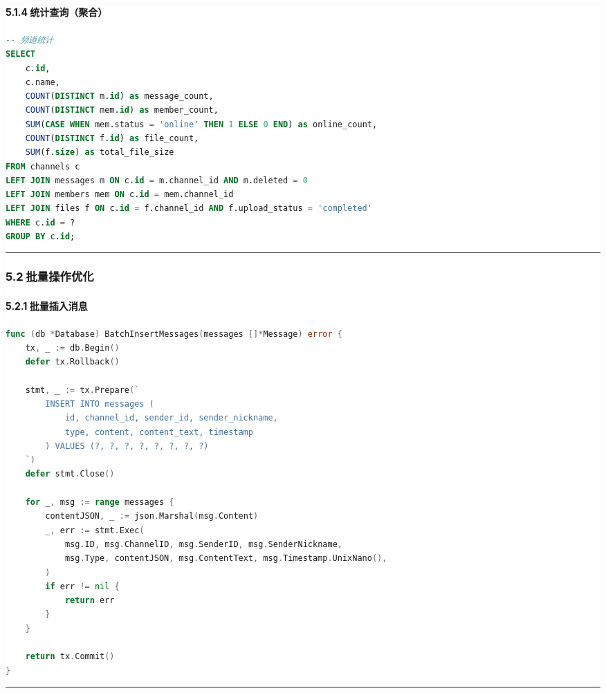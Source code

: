 
#### 5.1.4 统计查询（聚合）

```sql
-- 频道统计
SELECT 
    c.id,
    c.name,
    COUNT(DISTINCT m.id) as message_count,
    COUNT(DISTINCT mem.id) as member_count,
    SUM(CASE WHEN mem.status = 'online' THEN 1 ELSE 0 END) as online_count,
    COUNT(DISTINCT f.id) as file_count,
    SUM(f.size) as total_file_size
FROM channels c
LEFT JOIN messages m ON c.id = m.channel_id AND m.deleted = 0
LEFT JOIN members mem ON c.id = mem.channel_id
LEFT JOIN files f ON c.id = f.channel_id AND f.upload_status = 'completed'
WHERE c.id = ?
GROUP BY c.id;
```

---

### 5.2 批量操作优化

#### 5.2.1 批量插入消息

```go
func (db *Database) BatchInsertMessages(messages []*Message) error {
    tx, _ := db.Begin()
    defer tx.Rollback()
    
    stmt, _ := tx.Prepare(`
        INSERT INTO messages (
            id, channel_id, sender_id, sender_nickname,
            type, content, content_text, timestamp
        ) VALUES (?, ?, ?, ?, ?, ?, ?, ?)
    `)
    defer stmt.Close()
    
    for _, msg := range messages {
        contentJSON, _ := json.Marshal(msg.Content)
        _, err := stmt.Exec(
            msg.ID, msg.ChannelID, msg.SenderID, msg.SenderNickname,
            msg.Type, contentJSON, msg.ContentText, msg.Timestamp.UnixNano(),
        )
        if err != nil {
            return err
        }
    }
    
    return tx.Commit()
}
```

---